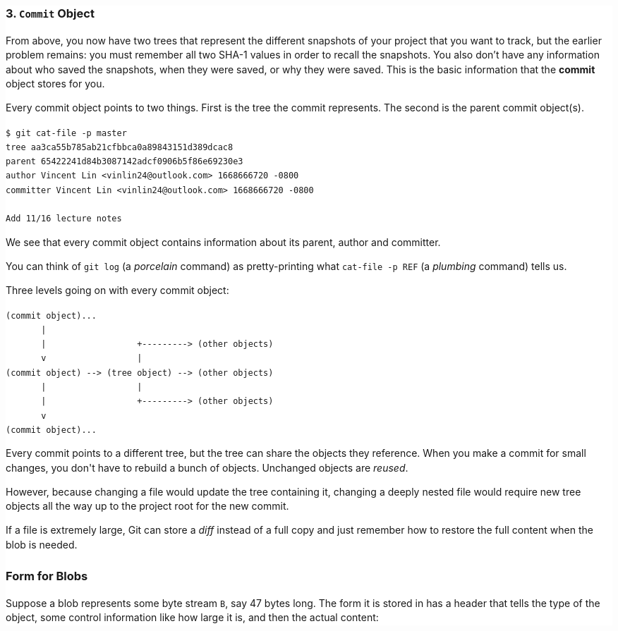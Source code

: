 ### 3. `Commit` Object

From above, you now have two trees that represent the different snapshots of your project that you want to track, but the earlier problem remains: you must remember all two SHA-1 values in order to recall the snapshots. You also don’t have any information about who saved the snapshots, when they were saved, or why they were saved. This is the basic information that the **commit** object stores for you.

Every commit object points to two things. First is the tree the commit represents. The second is the parent commit object(s).

```console
$ git cat-file -p master
tree aa3ca55b785ab21cfbbca0a89843151d389dcac8
parent 65422241d84b3087142adcf0906b5f86e69230e3
author Vincent Lin <vinlin24@outlook.com> 1668666720 -0800
committer Vincent Lin <vinlin24@outlook.com> 1668666720 -0800

Add 11/16 lecture notes
```

We see that every commit object contains information about its parent, author and committer.

You can think of `git log` (a _porcelain_ command) as pretty-printing what `cat-file -p REF` (a _plumbing_ command) tells us.

Three levels going on with every commit object:

```
(commit object)...
       |
       |                  +---------> (other objects)
       v                  |
(commit object) --> (tree object) --> (other objects)
       |                  |
       |                  +---------> (other objects)
       v
(commit object)...
```

Every commit points to a different tree, but the tree can share the objects they reference. When you make a commit for small changes, you don't have to rebuild a bunch of objects. Unchanged objects are _reused_.

However, because changing a file would update the tree containing it, changing a deeply nested file would require new tree objects all the way up to the project root for the new commit.

If a file is extremely large, Git can store a _diff_ instead of a full copy and just remember how to restore the full content when the blob is needed.

### Form for Blobs

Suppose a blob represents some byte stream `B`, say 47 bytes long. The form it is stored in has a header that tells the type of the object, some control information like how large it is, and then the actual content:
